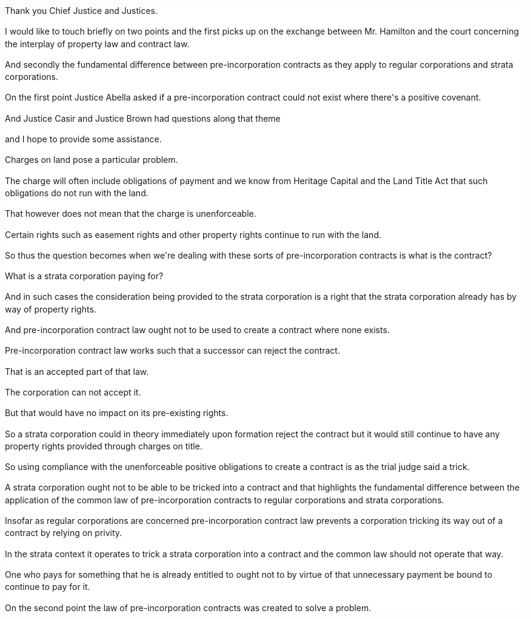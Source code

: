 Thank you Chief Justice and Justices.

I would like to touch briefly on two points and the first picks up on the exchange between Mr. Hamilton and the court concerning the interplay of property law and contract law.

And secondly the fundamental difference between pre-incorporation contracts as they apply to regular corporations and strata corporations.

On the first point Justice Abella asked if a pre-incorporation contract could not exist where there's a positive covenant.

And Justice Casir and Justice Brown had questions along that theme

and I hope to provide some assistance.

Charges on land pose a particular problem.

The charge will often include obligations of payment and we know from Heritage Capital and the Land Title Act that such obligations do not run with the land.

That however does not mean that the charge is unenforceable.

Certain rights such as easement rights and other property rights continue to run with the land.

So thus the question becomes when we're dealing with these sorts of pre-incorporation contracts is what is the contract?

What is a strata corporation paying for?

And in such cases the consideration being provided to the strata corporation is a right that the strata corporation already has by way of property rights.

And pre-incorporation contract law ought not to be used to create a contract where none exists.

Pre-incorporation contract law works such that a successor can reject the contract.

That is an accepted part of that law.

The corporation can not accept it.

But that would have no impact on its pre-existing rights.

So a strata corporation could in theory immediately upon formation reject the contract but it would still continue to have any property rights provided through charges on title.

So using compliance with the unenforceable positive obligations to create a contract is as the trial judge said a trick.

A strata corporation ought not to be able to be tricked into a contract and that highlights the fundamental difference between the application of the common law of pre-incorporation contracts to regular corporations and strata corporations.

Insofar as regular corporations are concerned pre-incorporation contract law prevents a corporation tricking its way out of a contract by relying on privity.

In the strata context it operates to trick a strata corporation into a contract and the common law should not operate that way.

One who pays for something that he is already entitled to ought not to by virtue of that unnecessary payment be bound to continue to pay for it.

On the second point the law of pre-incorporation contracts was created to solve a problem.
